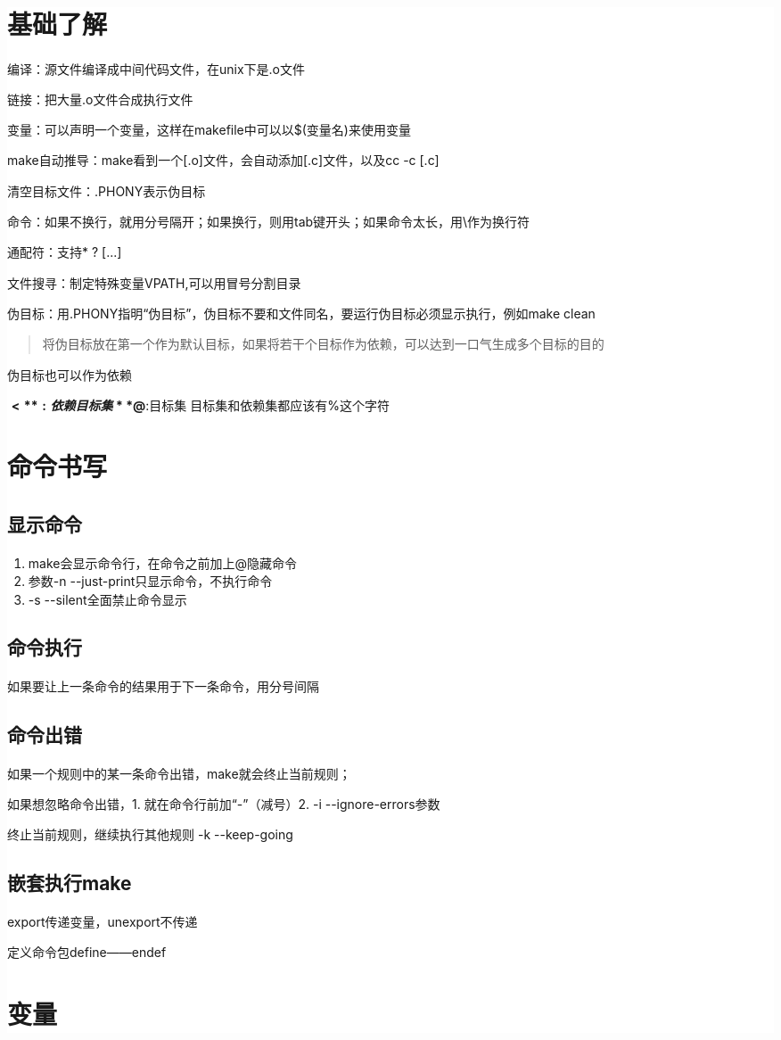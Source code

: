 # 基础了解

编译：源文件编译成中间代码文件，在unix下是.o文件

链接：把大量.o文件合成执行文件

变量：可以声明一个变量，这样在makefile中可以以$(变量名)来使用变量

make自动推导：make看到一个[.o]文件，会自动添加[.c]文件，以及cc -c [.c]

清空目标文件：.PHONY表示伪目标

命令：如果不换行，就用分号隔开；如果换行，则用tab键开头；如果命令太长，用\作为换行符

通配符：支持* ? [...]

文件搜寻：制定特殊变量VPATH,可以用冒号分割目录

伪目标：用.PHONY指明“伪目标”，伪目标不要和文件同名，要运行伪目标必须显示执行，例如make clean

> 将伪目标放在第一个作为默认目标，如果将若干个目标作为依赖，可以达到一口气生成多个目标的目的

伪目标也可以作为依赖

**$<**:依赖目标集 **$@**:目标集 目标集和依赖集都应该有%这个字符

# 命令书写

## 显示命令

1. make会显示命令行，在命令之前加上@隐藏命令
2. 参数-n --just-print只显示命令，不执行命令
3. -s --silent全面禁止命令显示

## 命令执行

如果要让上一条命令的结果用于下一条命令，用分号间隔

## 命令出错

如果一个规则中的某一条命令出错，make就会终止当前规则；

如果想忽略命令出错，1. 就在命令行前加“-”（减号）2. -i  --ignore-errors参数

终止当前规则，继续执行其他规则 -k --keep-going

## 嵌套执行make

export传递变量，unexport不传递

定义命令包define——endef

# 变量

